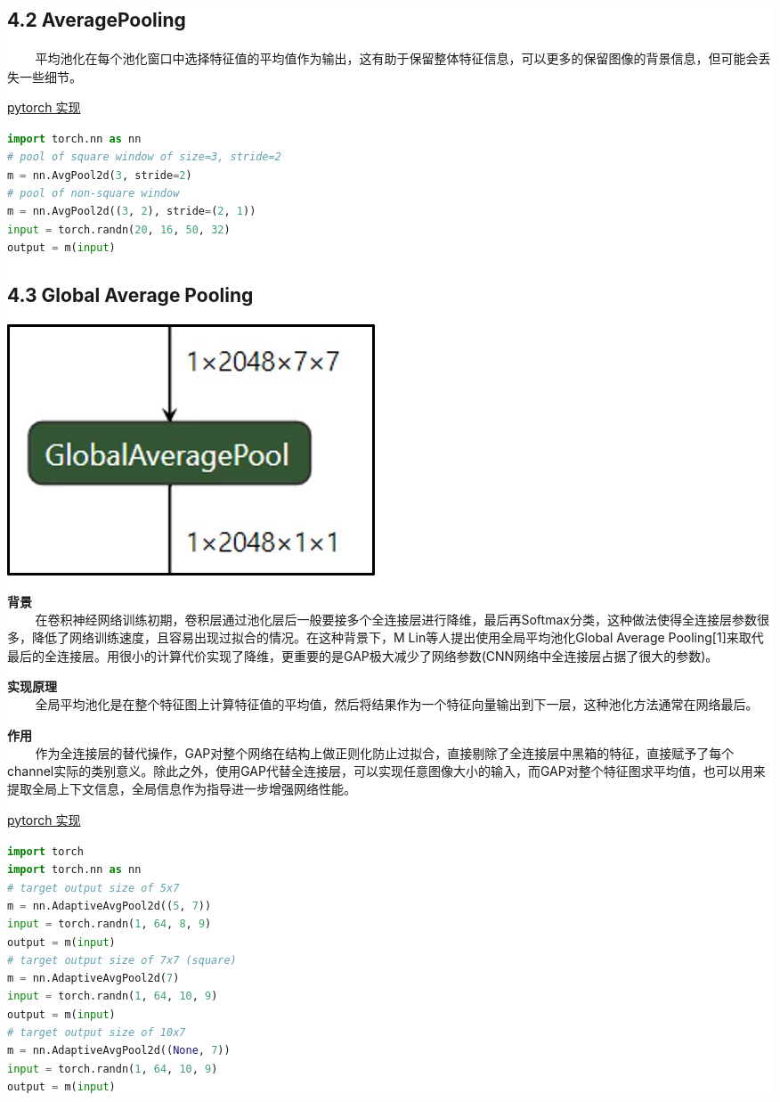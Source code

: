 ## 4.2 AveragePooling
&nbsp;&nbsp;&nbsp;&nbsp;&nbsp;&nbsp;&nbsp;&nbsp;平均池化在每个池化窗口中选择特征值的平均值作为输出，这有助于保留整体特征信息，可以更多的保留图像的背景信息，但可能会丢失一些细节。<br>

[pytorch 实现](https://pytorch.org/docs/stable/generated/torch.nn.AvgPool2d.html#torch.nn.AvgPool2d)
```python
import torch.nn as nn
# pool of square window of size=3, stride=2
m = nn.AvgPool2d(3, stride=2)
# pool of non-square window
m = nn.AvgPool2d((3, 2), stride=(2, 1))
input = torch.randn(20, 16, 50, 32)
output = m(input)
```

## 4.3 Global Average Pooling
![figure6](images/op-figure6.jpg)

**背景** <br>
&nbsp;&nbsp;&nbsp;&nbsp;&nbsp;&nbsp;&nbsp;&nbsp;在卷积神经网络训练初期，卷积层通过池化层后一般要接多个全连接层进行降维，最后再Softmax分类，这种做法使得全连接层参数很多，降低了网络训练速度，且容易出现过拟合的情况。在这种背景下，M Lin等人提出使用全局平均池化Global Average Pooling[1]来取代最后的全连接层。用很小的计算代价实现了降维，更重要的是GAP极大减少了网络参数(CNN网络中全连接层占据了很大的参数)。<br>

**实现原理** <br>
&nbsp;&nbsp;&nbsp;&nbsp;&nbsp;&nbsp;&nbsp;&nbsp;全局平均池化是在整个特征图上计算特征值的平均值，然后将结果作为一个特征向量输出到下一层，这种池化方法通常在网络最后。<br>

**作用** <br>
&nbsp;&nbsp;&nbsp;&nbsp;&nbsp;&nbsp;&nbsp;&nbsp;作为全连接层的替代操作，GAP对整个网络在结构上做正则化防止过拟合，直接剔除了全连接层中黑箱的特征，直接赋予了每个channel实际的类别意义。除此之外，使用GAP代替全连接层，可以实现任意图像大小的输入，而GAP对整个特征图求平均值，也可以用来提取全局上下文信息，全局信息作为指导进一步增强网络性能。<br>

[pytorch 实现](https://pytorch.org/docs/stable/generated/torch.nn.AdaptiveAvgPool2d.html#torch.nn.AdaptiveAvgPool2d)
```python
import torch
import torch.nn as nn
# target output size of 5x7
m = nn.AdaptiveAvgPool2d((5, 7))
input = torch.randn(1, 64, 8, 9)
output = m(input)
# target output size of 7x7 (square)
m = nn.AdaptiveAvgPool2d(7)
input = torch.randn(1, 64, 10, 9)
output = m(input)
# target output size of 10x7
m = nn.AdaptiveAvgPool2d((None, 7))
input = torch.randn(1, 64, 10, 9)
output = m(input)
```